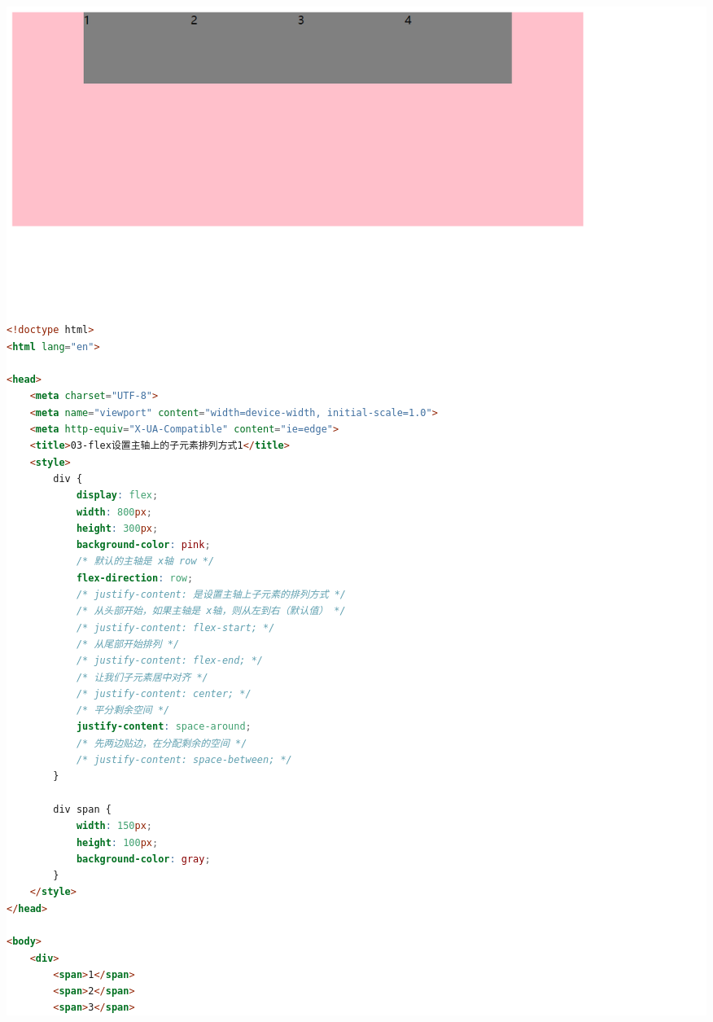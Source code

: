 ![](mark-img/79b89bb112374435bad2705726e16aab.png)

```html
<!doctype html>
<html lang="en">

<head>
    <meta charset="UTF-8">
    <meta name="viewport" content="width=device-width, initial-scale=1.0">
    <meta http-equiv="X-UA-Compatible" content="ie=edge">
    <title>03-flex设置主轴上的子元素排列方式1</title>
    <style>
        div {
            display: flex;
            width: 800px;
            height: 300px;
            background-color: pink;
            /* 默认的主轴是 x轴 row */
            flex-direction: row;
            /* justify-content: 是设置主轴上子元素的排列方式 */
            /* 从头部开始，如果主轴是 x轴，则从左到右（默认值） */
            /* justify-content: flex-start; */
            /* 从尾部开始排列 */
            /* justify-content: flex-end; */
            /* 让我们子元素居中对齐 */
            /* justify-content: center; */
            /* 平分剩余空间 */
            justify-content: space-around;
            /* 先两边贴边，在分配剩余的空间 */
            /* justify-content: space-between; */
        }

        div span {
            width: 150px;
            height: 100px;
            background-color: gray;
        }
    </style>
</head>

<body>
    <div>
        <span>1</span>
        <span>2</span>
        <span>3</span>
```